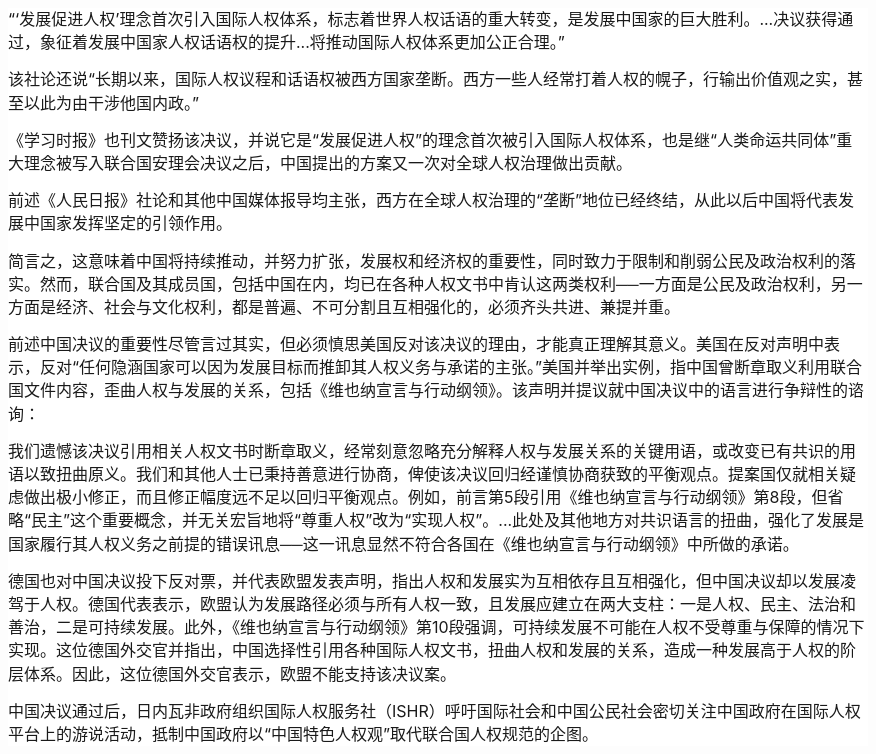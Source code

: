 <span style="font-size: 12pt;">
   “‘发展促进人权’理念首次引入国际人权体系，标志着世界人权话语的重大转变，是发展中国家的巨大胜利。...决议获得通过，象征着发展中国家人权话语权的提升...将推动国际人权体系更加公正合理。”
  </span>
</p>
<p>
</p>
<p>
<span style="font-size: 12pt;">
   该社论还说“长期以来，国际人权议程和话语权被西方国家垄断。西方一些人经常打着人权的幌子，行输出价值观之实，甚至以此为由干涉他国内政。”
  </span>
</p>
<p>
</p>
<p>
<span style="font-size: 12pt;">
   《学习时报》也刊文赞扬该决议，并说它是“发展促进人权”的理念首次被引入国际人权体系，也是继“人类命运共同体”重大理念被写入联合国安理会决议之后，中国提出的方案又一次对全球人权治理做出贡献。
  </span>
</p>
<p>
</p>
<p>
<span style="font-size: 12pt;">
   前述《人民日报》社论和其他中国媒体报导均主张，西方在全球人权治理的“垄断”地位已经终结，从此以后中国将代表发展中国家发挥坚定的引领作用。
  </span>
</p>
<p>
</p>
<p>
<span style="font-size: 12pt;">
   简言之，这意味着中国将持续推动，并努力扩张，发展权和经济权的重要性，同时致力于限制和削弱公民及政治权利的落实。然而，联合国及其成员国，包括中国在内，均已在各种人权文书中肯认这两类权利──一方面是公民及政治权利，另一方面是经济、社会与文化权利，都是普遍、不可分割且互相强化的，必须齐头共进、兼提并重。
  </span>
</p>
<p>
</p>
<p>
<span style="font-size: 12pt;">
   前述中国决议的重要性尽管言过其实，但必须慎思美国反对该决议的理由，才能真正理解其意义。美国在反对声明中表示，反对“任何隐涵国家可以因为发展目标而推卸其人权义务与承诺的主张。”美国并举出实例，指中国曾断章取义利用联合国文件内容，歪曲人权与发展的关系，包括《维也纳宣言与行动纲领》。该声明并提议就中国决议中的语言进行争辩性的谘询：
  </span>
</p>
<p>
</p>
<p>
<span style="font-size: 12pt;">
   我们遗憾该决议引用相关人权文书时断章取义，经常刻意忽略充分解释人权与发展关系的关键用语，或改变已有共识的用语以致扭曲原义。我们和其他人士已秉持善意进行协商，俾使该决议回归经谨慎协商获致的平衡观点。提案国仅就相关疑虑做出极小修正，而且修正幅度远不足以回归平衡观点。例如，前言第5段引用《维也纳宣言与行动纲领》第8段，但省略“民主”这个重要概念，并无关宏旨地将“尊重人权”改为“实现人权”。...此处及其他地方对共识语言的扭曲，强化了发展是国家履行其人权义务之前提的错误讯息──这一讯息显然不符合各国在《维也纳宣言与行动纲领》中所做的承诺。
  </span>
</p>
<p>
</p>
<p>
<span style="font-size: 12pt;">
   德国也对中国决议投下反对票，并代表欧盟发表声明，指出人权和发展实为互相依存且互相强化，但中国决议却以发展凌驾于人权。德国代表表示，欧盟认为发展路径必须与所有人权一致，且发展应建立在两大支柱：一是人权、民主、法治和善治，二是可持续发展。此外，《维也纳宣言与行动纲领》第10段强调，可持续发展不可能在人权不受尊重与保障的情况下实现。这位德国外交官并指出，中国选择性引用各种国际人权文书，扭曲人权和发展的关系，造成一种发展高于人权的阶层体系。因此，这位德国外交官表示，欧盟不能支持该决议案。
  </span>
</p>
<p>
</p>
<p>
<span style="font-size: 12pt;">
   中国决议通过后，日内瓦非政府组织国际人权服务社（ISHR）呼吁国际社会和中国公民社会密切关注中国政府在国际人权平台上的游说活动，抵制中国政府以“中国特色人权观”取代联合国人权规范的企图。